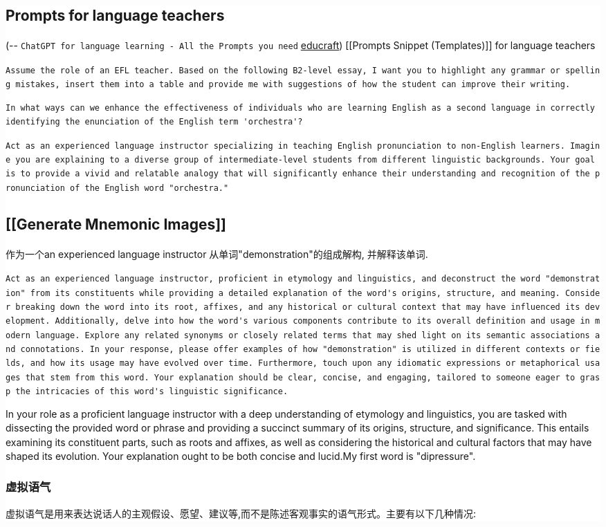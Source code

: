 ## Prompts for language teachers
(-- `ChatGPT for language learning - All the Prompts you need` [educraft](https://educraft.tech/chatgpt-in-the-language-learning/))
[[Prompts Snippet (Templates)]]  for language teachers
```
Assume the role of an EFL teacher. Based on the following B2-level essay, I want you to highlight any grammar or spelling mistakes, insert them into a table and provide me with suggestions of how the student can improve their writing.
```


```
In what ways can we enhance the effectiveness of individuals who are learning English as a second language in correctly identifying the enunciation of the English term 'orchestra'?
```


```
Act as an experienced language instructor specializing in teaching English pronunciation to non-English learners. Imagine you are explaining to a diverse group of intermediate-level students from different linguistic backgrounds. Your goal is to provide a vivid and relatable analogy that will significantly enhance their understanding and recognition of the pronunciation of the English word "orchestra."
```
## [[Generate Mnemonic Images]]

作为一个an experienced language instructor 从单词"demonstration"的组成解构, 并解释该单词.
```
Act as an experienced language instructor, proficient in etymology and linguistics, and deconstruct the word "demonstration" from its constituents while providing a detailed explanation of the word's origins, structure, and meaning. Consider breaking down the word into its root, affixes, and any historical or cultural context that may have influenced its development. Additionally, delve into how the word's various components contribute to its overall definition and usage in modern language. Explore any related synonyms or closely related terms that may shed light on its semantic associations and connotations. In your response, please offer examples of how "demonstration" is utilized in different contexts or fields, and how its usage may have evolved over time. Furthermore, touch upon any idiomatic expressions or metaphorical usages that stem from this word. Your explanation should be clear, concise, and engaging, tailored to someone eager to grasp the intricacies of this word's linguistic significance.

```




In your role as a proficient language instructor with a deep understanding of etymology and linguistics, you are tasked with dissecting the provided word or phrase and providing a succinct summary of its origins, structure, and significance. This entails examining its constituent parts, such as roots and affixes, as well as considering the historical and cultural factors that may have shaped its evolution. Your explanation ought to be both concise and lucid.My first word is "dipressure".


### 虚拟语气
虚拟语气是用来表达说话人的主观假设、愿望、建议等,而不是陈述客观事实的语气形式。主要有以下几种情况:
